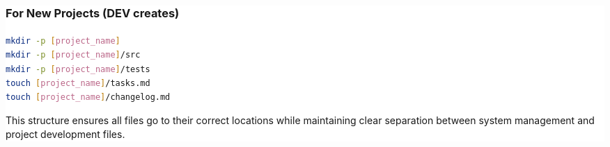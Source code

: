 ### For New Projects (DEV creates)
```bash
mkdir -p [project_name]
mkdir -p [project_name]/src
mkdir -p [project_name]/tests
touch [project_name]/tasks.md
touch [project_name]/changelog.md
```

This structure ensures all files go to their correct locations while maintaining clear separation between system management and project development files.